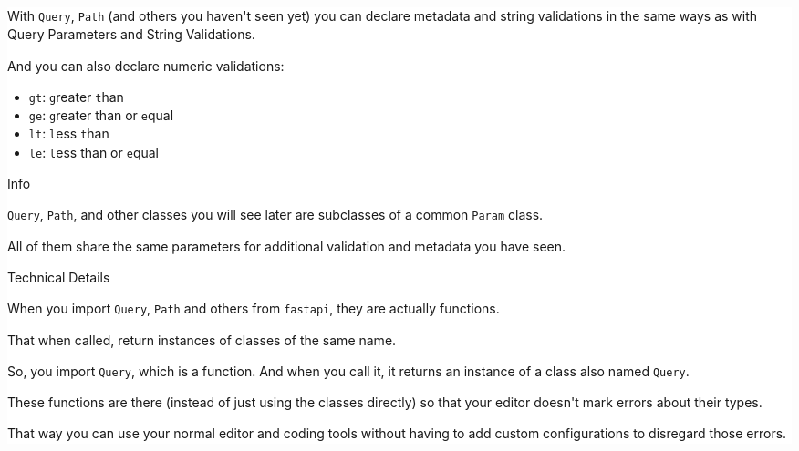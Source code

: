 
With `Query`, `Path` (and others you haven't seen yet) you can declare metadata and string validations in the same ways as with Query Parameters and String Validations.


And you can also declare numeric validations:


* `gt`: `g`reater `t`han
* `ge`: `g`reater than or `e`qual
* `lt`: `l`ess `t`han
* `le`: `l`ess than or `e`qual



Info


`Query`, `Path`, and other classes you will see later are subclasses of a common `Param` class.


All of them share the same parameters for additional validation and metadata you have seen.




Technical Details


When you import `Query`, `Path` and others from `fastapi`, they are actually functions.


That when called, return instances of classes of the same name.


So, you import `Query`, which is a function. And when you call it, it returns an instance of a class also named `Query`.


These functions are there (instead of just using the classes directly) so that your editor doesn't mark errors about their types.


That way you can use your normal editor and coding tools without having to add custom configurations to disregard those errors.




